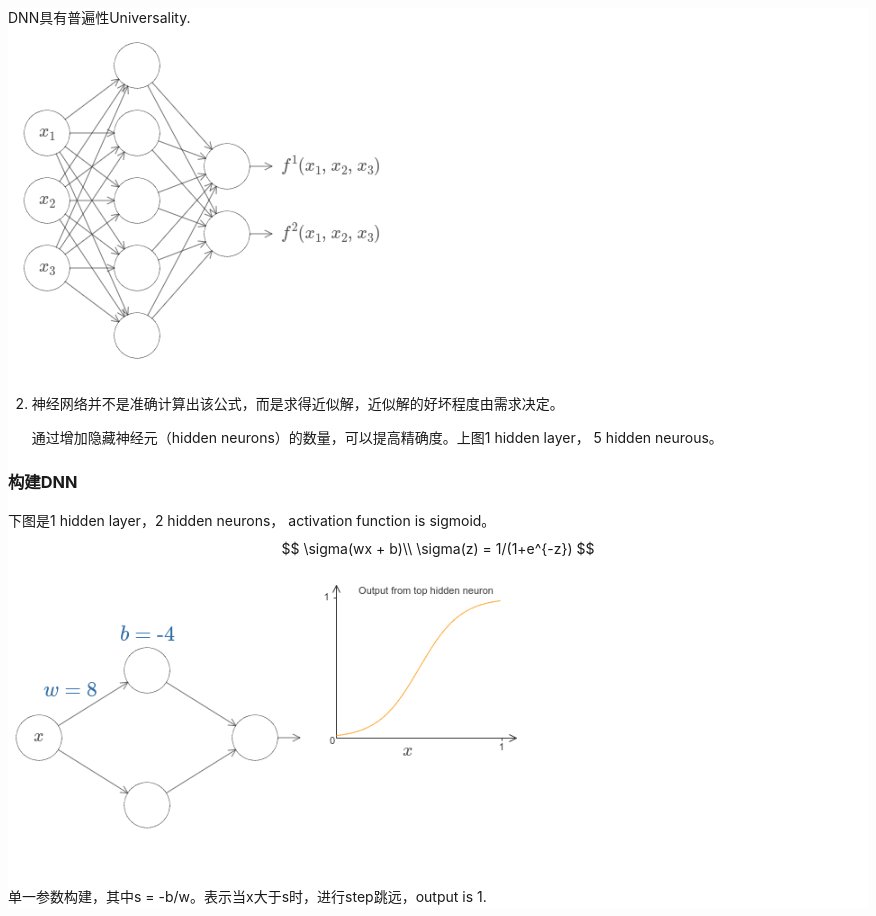 DNN具有普遍性Universality.

![1551582723366](assets/1551582723366.png)

2. 神经网络并不是准确计算出该公式，而是求得近似解，近似解的好坏程度由需求决定。

   通过增加隐藏神经元（hidden neurons）的数量，可以提高精确度。上图1 hidden layer， 5 hidden neurous。

### 构建DNN

下图是1 hidden layer，2 hidden neurons， activation function is sigmoid。
$$
\sigma(wx + b)\\ \sigma(z) = 1/(1+e^{-z})
$$
![1551583641430](assets/1551583641430.png)

​     

单一参数构建，其中s = -b/w。表示当x大于s时，进行step跳远，output is 1.

